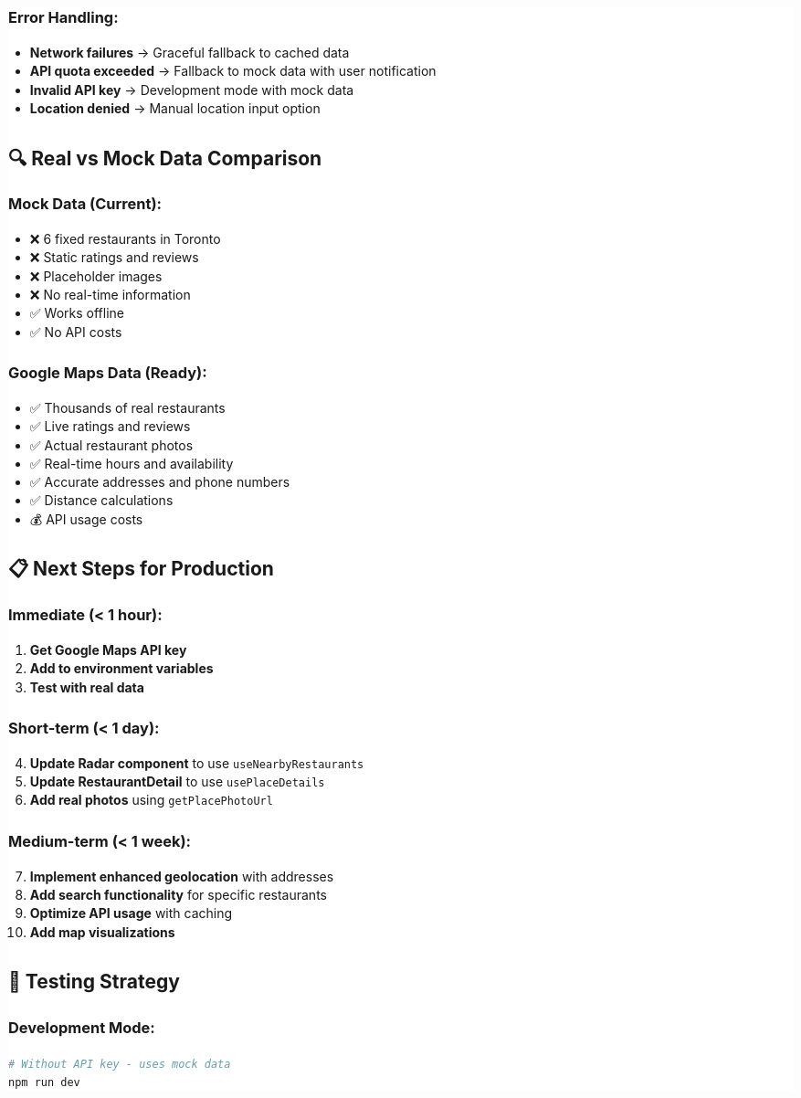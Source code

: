 ### **Error Handling:**
- **Network failures** → Graceful fallback to cached data
- **API quota exceeded** → Fallback to mock data with user notification
- **Invalid API key** → Development mode with mock data
- **Location denied** → Manual location input option

## 🔍 **Real vs Mock Data Comparison**

### **Mock Data (Current):**
- ❌ 6 fixed restaurants in Toronto
- ❌ Static ratings and reviews
- ❌ Placeholder images
- ❌ No real-time information
- ✅ Works offline
- ✅ No API costs

### **Google Maps Data (Ready):**
- ✅ Thousands of real restaurants
- ✅ Live ratings and reviews  
- ✅ Actual restaurant photos
- ✅ Real-time hours and availability
- ✅ Accurate addresses and phone numbers
- ✅ Distance calculations
- 💰 API usage costs

## 📋 **Next Steps for Production**

### **Immediate (< 1 hour):**
1. **Get Google Maps API key** 
2. **Add to environment variables**
3. **Test with real data**

### **Short-term (< 1 day):**
4. **Update Radar component** to use `useNearbyRestaurants`
5. **Update RestaurantDetail** to use `usePlaceDetails`
6. **Add real photos** using `getPlacePhotoUrl`

### **Medium-term (< 1 week):**
7. **Implement enhanced geolocation** with addresses
8. **Add search functionality** for specific restaurants
9. **Optimize API usage** with caching
10. **Add map visualizations**

## 🔬 **Testing Strategy**

### **Development Mode:**
```bash
# Without API key - uses mock data
npm run dev
```
